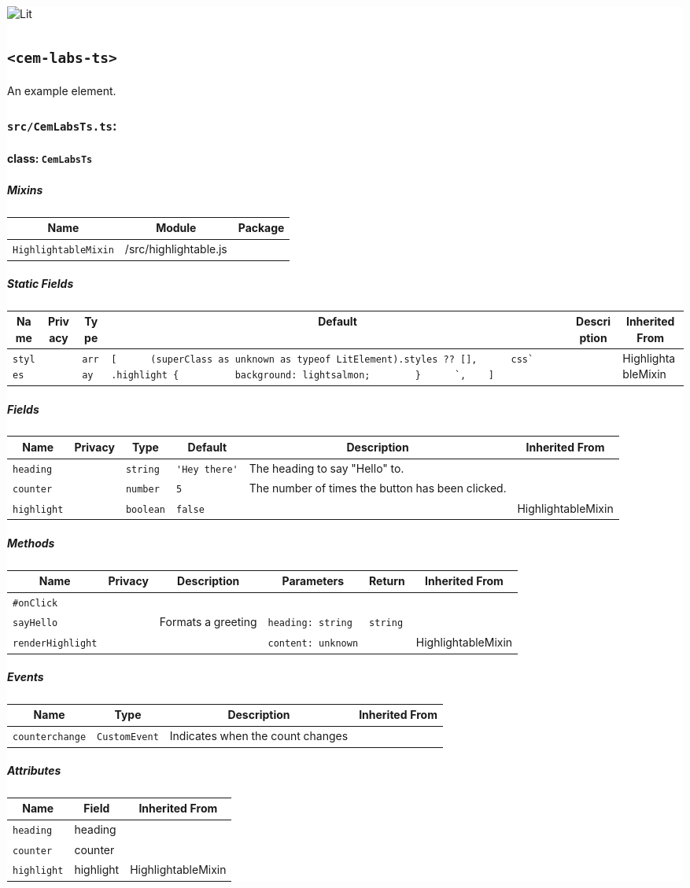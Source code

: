 ![Lit](https://img.shields.io/badge/lit-2.0.0-blue)

## `<cem-labs-ts>`
An example element.


### `src/CemLabsTs.ts`:

#### class: `CemLabsTs`

##### Mixins

| Name                 | Module                | Package |
| -------------------- | --------------------- | ------- |
| `HighlightableMixin` | /src/highlightable.js |         |

##### Static Fields

| Name     | Privacy | Type    | Default                                                                                                                                                     | Description | Inherited From     |
| -------- | ------- | ------- | ----------------------------------------------------------------------------------------------------------------------------------------------------------- | ----------- | ------------------ |
| `styles` |         | `array` | ``[      (superClass as unknown as typeof LitElement).styles ?? [],      css`        .highlight {          background: lightsalmon;        }      `,    ]`` |             | HighlightableMixin |

##### Fields

| Name        | Privacy | Type      | Default       | Description                                      | Inherited From     |
| ----------- | ------- | --------- | ------------- | ------------------------------------------------ | ------------------ |
| `heading`   |         | `string`  | `'Hey there'` | The heading to say "Hello" to.                   |                    |
| `counter`   |         | `number`  | `5`           | The number of times the button has been clicked. |                    |
| `highlight` |         | `boolean` | `false`       |                                                  | HighlightableMixin |

##### Methods

| Name              | Privacy | Description        | Parameters         | Return   | Inherited From     |
| ----------------- | ------- | ------------------ | ------------------ | -------- | ------------------ |
| `#onClick`        |         |                    |                    |          |                    |
| `sayHello`        |         | Formats a greeting | `heading: string`  | `string` |                    |
| `renderHighlight` |         |                    | `content: unknown` |          | HighlightableMixin |

##### Events

| Name            | Type          | Description                      | Inherited From |
| --------------- | ------------- | -------------------------------- | -------------- |
| `counterchange` | `CustomEvent` | Indicates when the count changes |                |

##### Attributes

| Name        | Field     | Inherited From     |
| ----------- | --------- | ------------------ |
| `heading`   | heading   |                    |
| `counter`   | counter   |                    |
| `highlight` | highlight | HighlightableMixin |

